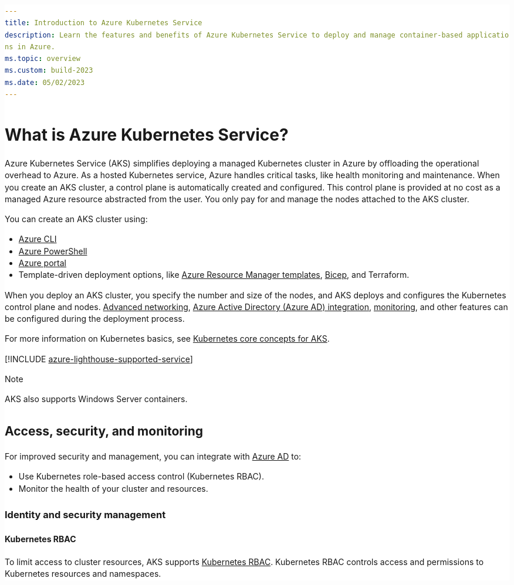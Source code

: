 ```yaml
---
title: Introduction to Azure Kubernetes Service
description: Learn the features and benefits of Azure Kubernetes Service to deploy and manage container-based applications in Azure.
ms.topic: overview
ms.custom: build-2023
ms.date: 05/02/2023
---
```


# What is Azure Kubernetes Service?

Azure Kubernetes Service (AKS) simplifies deploying a managed Kubernetes cluster in Azure by offloading the operational overhead to Azure. As a hosted Kubernetes service, Azure handles critical tasks, like health monitoring and maintenance. When you create an AKS cluster, a control plane is automatically created and configured. This control plane is provided at no cost as a managed Azure resource abstracted from the user. You only pay for and manage the nodes attached to the AKS cluster.

You can create an AKS cluster using:

* [Azure CLI][aks-quickstart-cli]
* [Azure PowerShell][aks-quickstart-powershell]
* [Azure portal][aks-quickstart-portal]
* Template-driven deployment options, like [Azure Resource Manager templates][aks-quickstart-template], [Bicep](../azure-resource-manager/bicep/overview.md), and Terraform.

When you deploy an AKS cluster, you specify the number and size of the nodes, and AKS deploys and configures the Kubernetes control plane and nodes. [Advanced networking][aks-networking], [Azure Active Directory (Azure AD) integration][aad], [monitoring][aks-monitor], and other features can be configured during the deployment process.

For more information on Kubernetes basics, see [Kubernetes core concepts for AKS][concepts-clusters-workloads].

[!INCLUDE [azure-lighthouse-supported-service](../../includes/azure-lighthouse-supported-service.md)]

> [!NOTE]
> AKS also supports Windows Server containers.

## Access, security, and monitoring

For improved security and management, you can integrate with [Azure AD][aad] to:

* Use Kubernetes role-based access control (Kubernetes RBAC).
* Monitor the health of your cluster and resources.

### Identity and security management

#### Kubernetes RBAC

To limit access to cluster resources, AKS supports [Kubernetes RBAC][kubernetes-rbac]. Kubernetes RBAC controls access and permissions to Kubernetes resources and namespaces.  


[compliance-doc]: https://azure.microsoft.com/overview/trusted-cloud/compliance/
[cncf-cert]: https://www.cncf.io/certification/software-conformance/
[k8s-extension]: https://marketplace.visualstudio.com/items?itemName=ms-kubernetes-tools.vscode-kubernetes-tools
[acr-docs]: ../container-registry/container-registry-intro.md
[aks-aad]: ./azure-ad-integration-cli.md
[aks-quickstart-cli]: ./learn/quick-kubernetes-deploy-cli.md
[aks-quickstart-portal]: ./learn/quick-kubernetes-deploy-portal.md
[aks-quickstart-powershell]: ./learn/quick-kubernetes-deploy-powershell.md
[aks-quickstart-template]: ./learn/quick-kubernetes-deploy-rm-template.md
[aks-gpu]: ./gpu-cluster.md
[aks-http-routing]: ./http-application-routing.md
[aks-networking]: ./concepts-network.md
[aks-scale]: ./tutorial-kubernetes-scale.md
[aks-upgrade]: ./upgrade-cluster.md
[azure-devops]: ../devops-project/overview.md
[azure-disk]: ./azure-disk-csi.md
[azure-files]: ./azure-files-csi.md
[aks-master-logs]: monitor-aks-reference.md#resource-logs
[aks-supported versions]: supported-kubernetes-versions.md
[concepts-clusters-workloads]: concepts-clusters-workloads.md
[kubernetes-rbac]: concepts-identity.md#kubernetes-rbac
[concepts-identity]: concepts-identity.md
[concepts-storage]: concepts-storage.md
[conf-com-node]: ../confidential-computing/confidential-nodes-aks-overview.md
[aad]: managed-azure-ad.md
[aks-monitor]: monitor-aks.md
[azure-monitor-overview]: ../azure-monitor/overview.md
[container-insights]: ../azure-monitor/containers/container-insights-overview.md
[azure-monitor-managed-prometheus]: ../azure-monitor/essentials/prometheus-metrics-overview.md
[collect-resource-logs]: monitor-aks.md#resource-logs
[azure-monitor-logs]: ../azure-monitor/logs/data-platform-logs.md
[helm]: quickstart-helm.md
[aks-best-practices]: best-practices.md